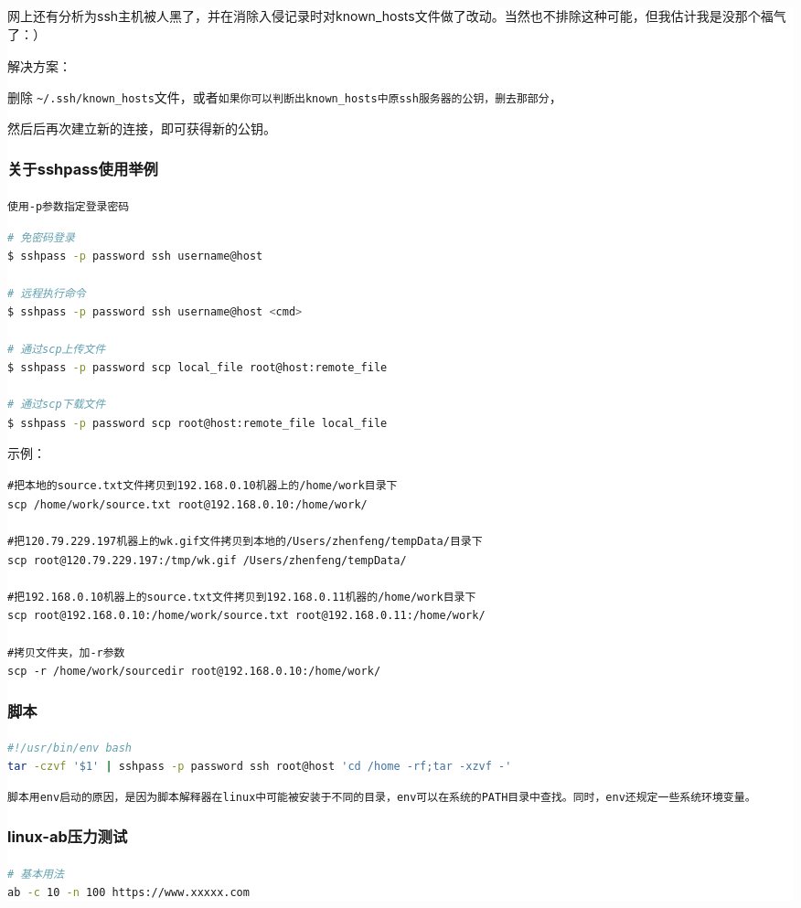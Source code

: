 网上还有分析为ssh主机被人黑了，并在消除入侵记录时对known_hosts文件做了改动。当然也不排除这种可能，但我估计我是没那个福气了：）

解决方案：

删除 `~/.ssh/known_hosts`文件，或者`如果你可以判断出known_hosts中原ssh服务器的公钥，删去那部分`，

然后后再次建立新的连接，即可获得新的公钥。


### 关于sshpass使用举例

`使用-p参数指定登录密码`

```bash
# 免密码登录
$ sshpass -p password ssh username@host

# 远程执行命令
$ sshpass -p password ssh username@host <cmd>

# 通过scp上传文件
$ sshpass -p password scp local_file root@host:remote_file 

# 通过scp下载文件
$ sshpass -p password scp root@host:remote_file local_file
```

示例：

```linux{2,5}
#把本地的source.txt文件拷贝到192.168.0.10机器上的/home/work目录下
scp /home/work/source.txt root@192.168.0.10:/home/work/ 

#把120.79.229.197机器上的wk.gif文件拷贝到本地的/Users/zhenfeng/tempData/目录下
scp root@120.79.229.197:/tmp/wk.gif /Users/zhenfeng/tempData/  

#把192.168.0.10机器上的source.txt文件拷贝到192.168.0.11机器的/home/work目录下
scp root@192.168.0.10:/home/work/source.txt root@192.168.0.11:/home/work/ 

#拷贝文件夹，加-r参数
scp -r /home/work/sourcedir root@192.168.0.10:/home/work/ 
```

### 脚本

```bash
#!/usr/bin/env bash
tar -czvf '$1' | sshpass -p password ssh root@host 'cd /home -rf;tar -xzvf -'
```

`脚本用env启动的原因，是因为脚本解释器在linux中可能被安装于不同的目录，env可以在系统的PATH目录中查找。同时，env还规定一些系统环境变量。 `

### linux-ab压力测试

```bash
# 基本用法
ab -c 10 -n 100 https://www.xxxxx.com
```
